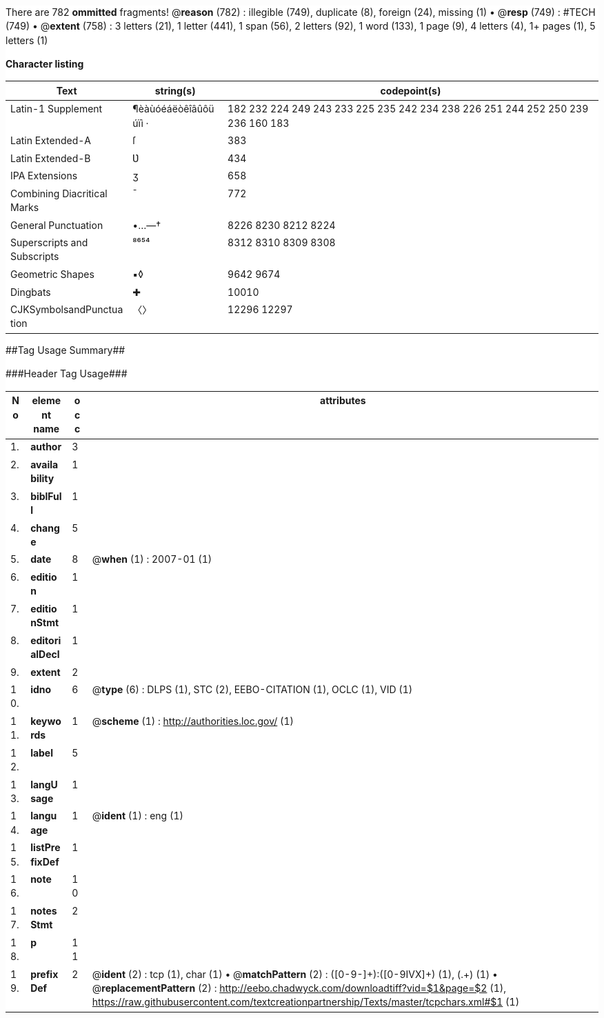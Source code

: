 There are 782 **ommitted** fragments! 
 @__reason__ (782) : illegible (749), duplicate (8), foreign (24), missing (1)  •  @__resp__ (749) : #TECH (749)  •  @__extent__ (758) : 3 letters (21), 1 letter (441), 1 span (56), 2 letters (92), 1 word (133), 1 page (9), 4 letters (4), 1+ pages (1), 5 letters (1)

**Character listing**


|Text|string(s)|codepoint(s)|
|---|---|---|
|Latin-1 Supplement|¶èàùóéáëòêîâûôüúïì ·|182 232 224 249 243 233 225 235 242 234 238 226 251 244 252 250 239 236 160 183|
|Latin Extended-A|ſ|383|
|Latin Extended-B|Ʋ|434|
|IPA  Extensions|ʒ|658|
|Combining             Diacritical Marks|̄|772|
|General Punctuation|•…—†|8226 8230 8212 8224|
|Superscripts             and Subscripts|⁸⁶⁵⁴|8312 8310 8309 8308|
|Geometric Shapes|▪◊|9642 9674|
|Dingbats|✚|10010|
|CJKSymbolsandPunctuation|〈〉|12296 12297|

##Tag Usage Summary##

###Header Tag Usage###

|No|element name|occ|attributes|
|---|---|---|---|
|1.|__author__|3||
|2.|__availability__|1||
|3.|__biblFull__|1||
|4.|__change__|5||
|5.|__date__|8| @__when__ (1) : 2007-01 (1)|
|6.|__edition__|1||
|7.|__editionStmt__|1||
|8.|__editorialDecl__|1||
|9.|__extent__|2||
|10.|__idno__|6| @__type__ (6) : DLPS (1), STC (2), EEBO-CITATION (1), OCLC (1), VID (1)|
|11.|__keywords__|1| @__scheme__ (1) : http://authorities.loc.gov/ (1)|
|12.|__label__|5||
|13.|__langUsage__|1||
|14.|__language__|1| @__ident__ (1) : eng (1)|
|15.|__listPrefixDef__|1||
|16.|__note__|10||
|17.|__notesStmt__|2||
|18.|__p__|11||
|19.|__prefixDef__|2| @__ident__ (2) : tcp (1), char (1)  •  @__matchPattern__ (2) : ([0-9\-]+):([0-9IVX]+) (1), (.+) (1)  •  @__replacementPattern__ (2) : http://eebo.chadwyck.com/downloadtiff?vid=$1&page=$2 (1), https://raw.githubusercontent.com/textcreationpartnership/Texts/master/tcpchars.xml#$1 (1)|